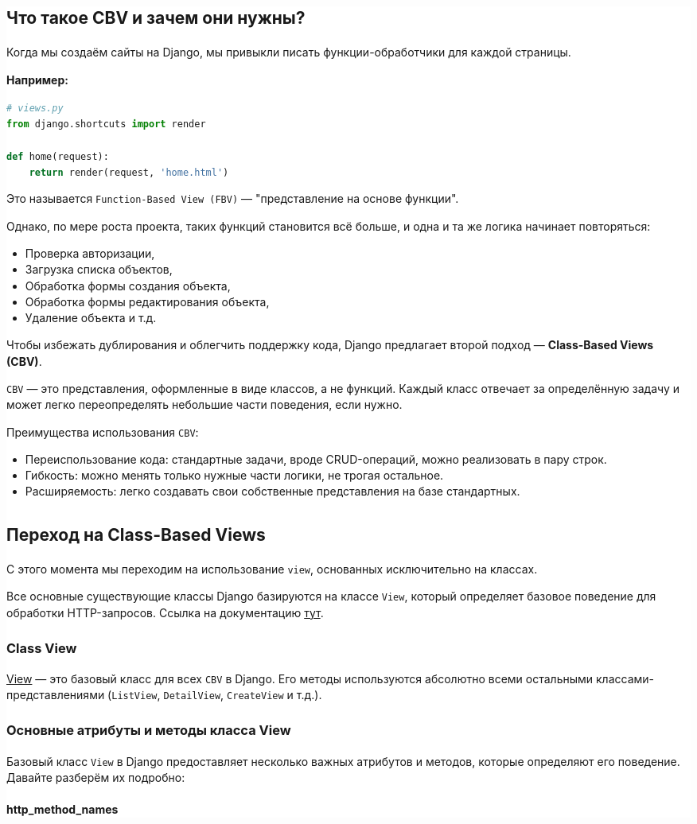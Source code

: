 ## Что такое CBV и зачем они нужны?

Когда мы создаём сайты на Django, мы привыкли писать функции-обработчики для каждой страницы.

**Например:**

```python
# views.py
from django.shortcuts import render

def home(request):
    return render(request, 'home.html')
```

Это называется `Function-Based View (FBV)` — "представление на основе функции".

Однако, по мере роста проекта, таких функций становится всё больше, и одна и та же логика начинает повторяться:

- Проверка авторизации,
- Загрузка списка объектов,
- Обработка формы создания объекта,
- Обработка формы редактирования объекта,
- Удаление объекта и т.д.

Чтобы избежать дублирования и облегчить поддержку кода, Django предлагает второй подход — **Class-Based Views (CBV)**.

`CBV` — это представления, оформленные в виде классов, а не функций.
Каждый класс отвечает за определённую задачу и может легко переопределять небольшие части поведения, если нужно.

Преимущества использования `CBV`:

- Переиспользование кода: стандартные задачи, вроде CRUD-операций, можно реализовать в пару строк.
- Гибкость: можно менять только нужные части логики, не трогая остальное.
- Расширяемость: легко создавать свои собственные представления на базе стандартных.

## Переход на Class-Based Views

С этого момента мы переходим на использование `view`, основанных исключительно на классах.

Все основные существующие классы Django базируются на классе `View`, который определяет базовое поведение для обработки HTTP-запросов. Ссылка на документацию [тут](https://ccbv.co.uk/).

### Class View

[View](https://ccbv.co.uk/) — это базовый класс для всех `CBV` в Django. Его методы используются абсолютно всеми остальными классами-представлениями (`ListView`, `DetailView`, `CreateView` и т.д.).

### Основные атрибуты и методы класса View

Базовый класс `View` в Django предоставляет несколько важных атрибутов и методов, которые определяют его поведение. Давайте разберём их подробно:

#### http_method_names
